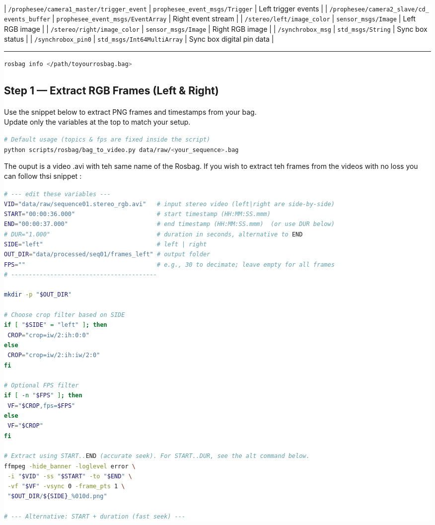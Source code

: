 | `/prophesee/camera1_master/trigger_event`    | `prophesee_event_msgs/Trigger`    | Left trigger events       |
| `/prophesee/camera2_slave/cd_events_buffer`  | `prophesee_event_msgs/EventArray` | Right event stream        |
| `/stereo/left/image_color`                   | `sensor_msgs/Image`               | Left RGB image            |
| `/stereo/right/image_color`                  | `sensor_msgs/Image`               | Right RGB image           |
| `/synchrobox_msg`                            | `std_msgs/String`                 | Sync box status           |
| `/synchrobox_pin0`                           | `std_msgs/Int64MultiArray`        | Sync box digital pin data |


---
```bash
rosbag info </path/toyourrosbag.bag> 

```

## Step 1 — Extract RGB Frames (Left & Right)

Use the snippet below to extract PNG frames and timestamps from your bag.  
Update only the variables at the top to match your setup.

```bash
# Default usage (topics & fps are fixed inside the script)
python scripts/rosbag/bag_to_video.py data/raw/<your_sequence>.bag

```
The ouput is a video .avi with teh same name of the Rosbag. If you wish to extract teh frames from the videos with no loss 
 you can follow thsi snippet : 

 ```bash
# --- edit these variables ---
VID="data/raw/sequence01.stereo_rgb.avi"   # input stereo video (left|right are side-by-side)
START="00:00:36.000"                       # start timestamp (HH:MM:SS.mmm)
END="00:00:37.000"                         # end timestamp (HH:MM:SS.mmm)  (or use DUR below)
# DUR="1.000"                              # duration in seconds, alternative to END
SIDE="left"                                # left | right
OUT_DIR="data/processed/seq01/frames_left" # output folder
FPS=""                                     # e.g., 30 to decimate; leave empty for all frames
# -----------------------------------------

mkdir -p "$OUT_DIR"

# Choose crop filter based on SIDE
if [ "$SIDE" = "left" ]; then
  CROP="crop=iw/2:ih:0:0"
else
  CROP="crop=iw/2:ih:iw/2:0"
fi

# Optional FPS filter
if [ -n "$FPS" ]; then
  VF="$CROP,fps=$FPS"
else
  VF="$CROP"
fi

# Extract using START..END (accurate seek). For START..DUR, see the alt command below.
ffmpeg -hide_banner -loglevel error \
  -i "$VID" -ss "$START" -to "$END" \
  -vf "$VF" -vsync 0 -frame_pts 1 \
  "$OUT_DIR/${SIDE}_%010d.png"

# --- Alternative: START + duration (fast seek) ---
 ```